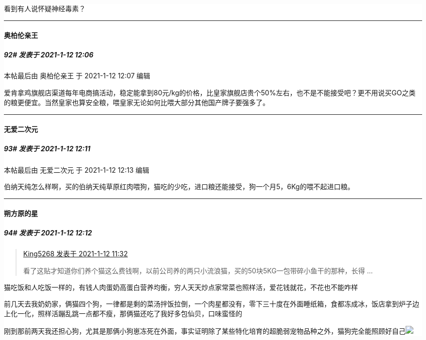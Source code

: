 


看到有人说怀疑神经毒素？







*****

####  奥柏伦亲王  
##### 92#       发表于 2021-1-12 12:06



 本帖最后由 奥柏伦亲王 于 2021-1-12 12:07 编辑 

爱肯拿鸡旗舰店渠道每年电商搞活动，稳定能拿到80元/kg的价格，比皇家旗舰店贵个50%左右，也不是不能接受吧？更不用说买GO之类的粮更便宜。当然皇家也算安全粮，喂皇家无论如何比喂大部分其他国产牌子要强多了。







*****

####  无爱二次元  
##### 93#       发表于 2021-1-12 12:11



 本帖最后由 无爱二次元 于 2021-1-12 12:13 编辑 

伯纳天纯怎么样啊，买的伯纳天纯草原红肉喂狗，猫吃的少吃，进口粮还能接受，狗一个月5，6Kg的喂不起进口粮。







*****

####  朔方原的星  
##### 94#       发表于 2021-1-12 12:12



<blockquote><a href="httphttps://bbs.saraba1st.com/2b/forum.php?mod=redirect&amp;goto=findpost&amp;pid=50009400&amp;ptid=1982375" target="_blank">King5268 发表于 2021-1-12 11:32</a>

看了这贴才知道你们养个猫这么费钱啊，以前公司养的两只小流浪猫，买的50块5KG一包带碎小鱼干的那种，长得 ...</blockquote>
猫吃饭和人吃饭一样的，有钱人肉蛋奶高蛋白营养均衡，穷人天天炒点家常菜也照样活，爱花钱就花，不花也不能咋样

前几天去我奶奶家，俩猫四个狗，一律都是剩的菜汤拌饭拉倒，一个肉星都没有，零下三十度在外面睡纸箱，食都冻成冰，饭店拿到炉子边上化一化，照样活蹦乱跳一点都不瘦，那俩猫还吃了我好多包仙贝，口味蛮怪的


刚到那前两天我还担心狗，尤其是那俩小狗崽冻死在外面，事实证明除了某些特化培育的超脆弱宠物品种之外，猫狗完全能照顾好自己<img src="https://static.saraba1st.com/image/smiley/face2017/009.gif" referrerpolicy="no-referrer">






